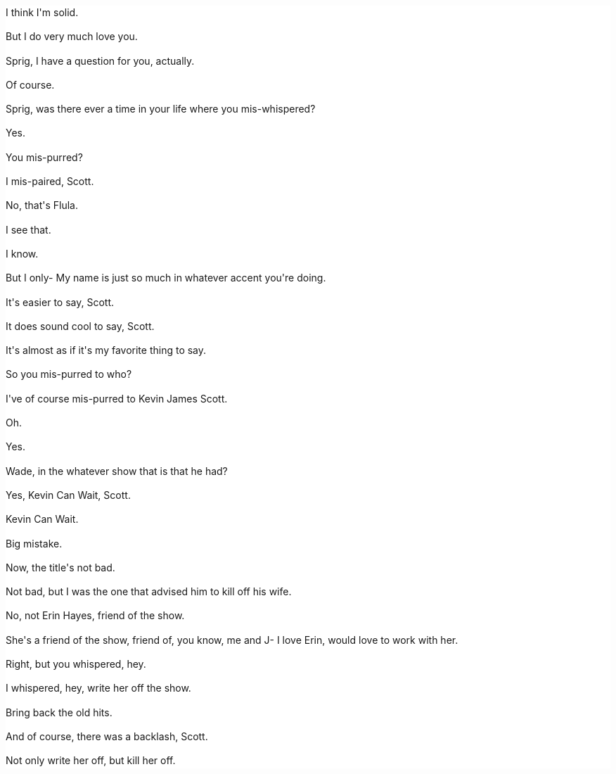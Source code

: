 I think I'm solid.

But I do very much love you.

Sprig, I have a question for you, actually.

Of course.

Sprig, was there ever a time in your life where you mis-whispered?

Yes.

You mis-purred?

I mis-paired, Scott.

No, that's Flula.

I see that.

I know.

But I only- My name is just so much in whatever accent you're doing.

It's easier to say, Scott.

It does sound cool to say, Scott.

It's almost as if it's my favorite thing to say.

So you mis-purred to who?

I've of course mis-purred to Kevin James Scott.

Oh.

Yes.

Wade, in the whatever show that is that he had?

Yes, Kevin Can Wait, Scott.

Kevin Can Wait.

Big mistake.

Now, the title's not bad.

Not bad, but I was the one that advised him to kill off his wife.

No, not Erin Hayes, friend of the show.

She's a friend of the show, friend of, you know, me and J- I love Erin, would love to work with her.

Right, but you whispered, hey.

I whispered, hey, write her off the show.

Bring back the old hits.

And of course, there was a backlash, Scott.

Not only write her off, but kill her off.
